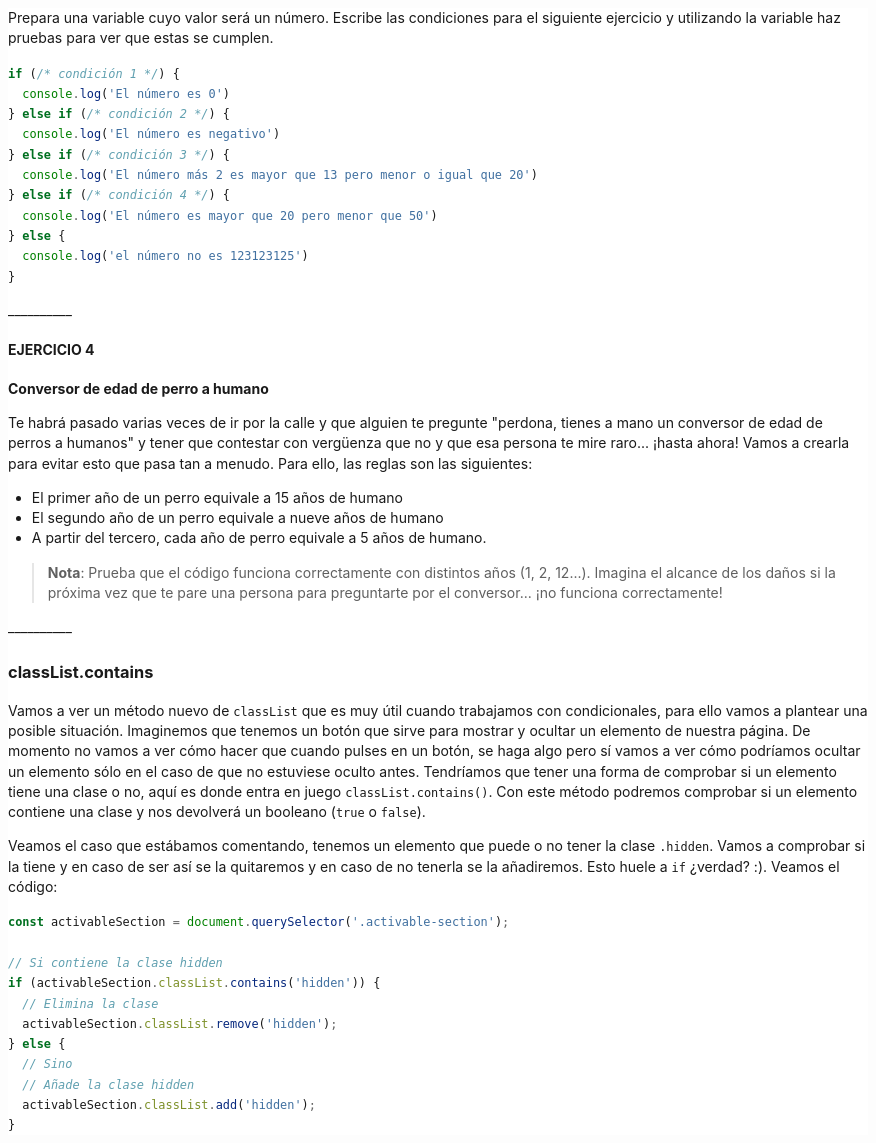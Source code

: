 Prepara una variable cuyo valor será un número.
Escribe las condiciones para el siguiente ejercicio y utilizando la variable haz pruebas para ver que estas se cumplen.

```js
if (/* condición 1 */) {
  console.log('El número es 0')
} else if (/* condición 2 */) {
  console.log('El número es negativo')
} else if (/* condición 3 */) {
  console.log('El número más 2 es mayor que 13 pero menor o igual que 20')
} else if (/* condición 4 */) {
  console.log('El número es mayor que 20 pero menor que 50')
} else {
  console.log('el número no es 123123125')
}
```

\_\_\_\_\_\_\_\_\_\_

#### EJERCICIO 4

**Conversor de edad de perro a humano**

Te habrá pasado varias veces de ir por la calle y que alguien te pregunte "perdona, tienes a mano un conversor de edad de perros a humanos" y tener que contestar con vergüenza que no y que esa persona te mire raro... ¡hasta ahora! Vamos a crearla para evitar esto que pasa tan a menudo. Para ello, las reglas son las siguientes:

- El primer año de un perro equivale a 15 años de humano
- El segundo año de un perro equivale a nueve años de humano
- A partir del tercero, cada año de perro equivale a 5 años de humano.

> **Nota**: Prueba que el código funciona correctamente con distintos años (1, 2, 12...). Imagina el alcance de los daños si la próxima vez que te pare una persona para preguntarte por el conversor... ¡no funciona correctamente!

\_\_\_\_\_\_\_\_\_\_

### classList.contains

Vamos a ver un método nuevo de `classList` que es muy útil cuando trabajamos con condicionales, para ello vamos a plantear una posible situación. Imaginemos que tenemos un botón que sirve para mostrar y ocultar un elemento de nuestra página. De momento no vamos a ver cómo hacer que cuando pulses en un botón, se haga algo pero sí vamos a ver cómo podríamos ocultar un elemento sólo en el caso de que no estuviese oculto antes. Tendríamos que tener una forma de comprobar si un elemento tiene una clase o no, aquí es donde entra en juego `classList.contains()`. Con este método podremos comprobar si un elemento contiene una clase y nos devolverá un booleano (`true` o `false`).

Veamos el caso que estábamos comentando, tenemos un elemento que puede o no tener la clase `.hidden`. Vamos a comprobar si la tiene y en caso de ser así se la quitaremos y en caso de no tenerla se la añadiremos. Esto huele a `if` ¿verdad? :). Veamos el código:

```js
const activableSection = document.querySelector('.activable-section');

// Si contiene la clase hidden
if (activableSection.classList.contains('hidden')) {
  // Elimina la clase
  activableSection.classList.remove('hidden');
} else {
  // Sino
  // Añade la clase hidden
  activableSection.classList.add('hidden');
}
```
